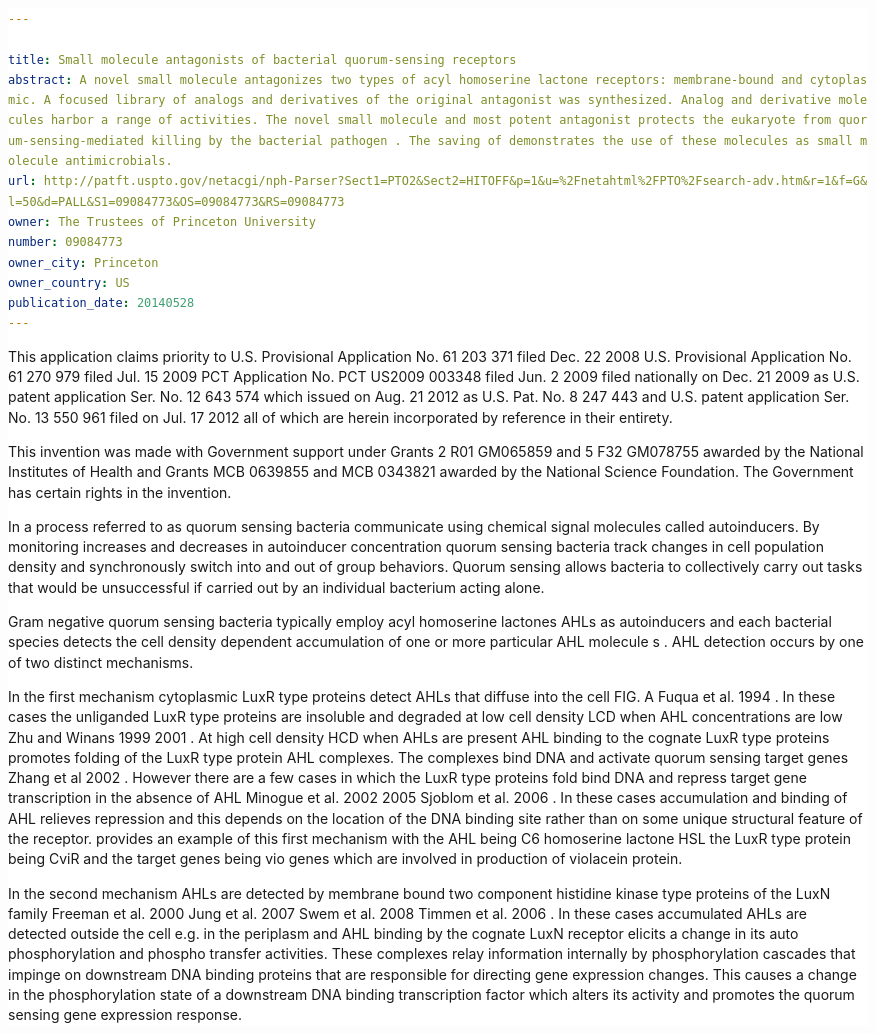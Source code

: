 ```yaml
---

title: Small molecule antagonists of bacterial quorum-sensing receptors
abstract: A novel small molecule antagonizes two types of acyl homoserine lactone receptors: membrane-bound and cytoplasmic. A focused library of analogs and derivatives of the original antagonist was synthesized. Analog and derivative molecules harbor a range of activities. The novel small molecule and most potent antagonist protects the eukaryote from quorum-sensing-mediated killing by the bacterial pathogen . The saving of demonstrates the use of these molecules as small molecule antimicrobials.
url: http://patft.uspto.gov/netacgi/nph-Parser?Sect1=PTO2&Sect2=HITOFF&p=1&u=%2Fnetahtml%2FPTO%2Fsearch-adv.htm&r=1&f=G&l=50&d=PALL&S1=09084773&OS=09084773&RS=09084773
owner: The Trustees of Princeton University
number: 09084773
owner_city: Princeton
owner_country: US
publication_date: 20140528
---
```

This application claims priority to U.S. Provisional Application No. 61 203 371 filed Dec. 22 2008 U.S. Provisional Application No. 61 270 979 filed Jul. 15 2009 PCT Application No. PCT US2009 003348 filed Jun. 2 2009 filed nationally on Dec. 21 2009 as U.S. patent application Ser. No. 12 643 574 which issued on Aug. 21 2012 as U.S. Pat. No. 8 247 443 and U.S. patent application Ser. No. 13 550 961 filed on Jul. 17 2012 all of which are herein incorporated by reference in their entirety.

This invention was made with Government support under Grants 2 R01 GM065859 and 5 F32 GM078755 awarded by the National Institutes of Health and Grants MCB 0639855 and MCB 0343821 awarded by the National Science Foundation. The Government has certain rights in the invention.

In a process referred to as quorum sensing bacteria communicate using chemical signal molecules called autoinducers. By monitoring increases and decreases in autoinducer concentration quorum sensing bacteria track changes in cell population density and synchronously switch into and out of group behaviors. Quorum sensing allows bacteria to collectively carry out tasks that would be unsuccessful if carried out by an individual bacterium acting alone.

Gram negative quorum sensing bacteria typically employ acyl homoserine lactones AHLs as autoinducers and each bacterial species detects the cell density dependent accumulation of one or more particular AHL molecule s . AHL detection occurs by one of two distinct mechanisms.

In the first mechanism cytoplasmic LuxR type proteins detect AHLs that diffuse into the cell FIG. A Fuqua et al. 1994 . In these cases the unliganded LuxR type proteins are insoluble and degraded at low cell density LCD when AHL concentrations are low Zhu and Winans 1999 2001 . At high cell density HCD when AHLs are present AHL binding to the cognate LuxR type proteins promotes folding of the LuxR type protein AHL complexes. The complexes bind DNA and activate quorum sensing target genes Zhang et al 2002 . However there are a few cases in which the LuxR type proteins fold bind DNA and repress target gene transcription in the absence of AHL Minogue et al. 2002 2005 Sjoblom et al. 2006 . In these cases accumulation and binding of AHL relieves repression and this depends on the location of the DNA binding site rather than on some unique structural feature of the receptor. provides an example of this first mechanism with the AHL being C6 homoserine lactone HSL the LuxR type protein being CviR and the target genes being vio genes which are involved in production of violacein protein.

In the second mechanism AHLs are detected by membrane bound two component histidine kinase type proteins of the LuxN family Freeman et al. 2000 Jung et al. 2007 Swem et al. 2008 Timmen et al. 2006 . In these cases accumulated AHLs are detected outside the cell e.g. in the periplasm and AHL binding by the cognate LuxN receptor elicits a change in its auto phosphorylation and phospho transfer activities. These complexes relay information internally by phosphorylation cascades that impinge on downstream DNA binding proteins that are responsible for directing gene expression changes. This causes a change in the phosphorylation state of a downstream DNA binding transcription factor which alters its activity and promotes the quorum sensing gene expression response.
